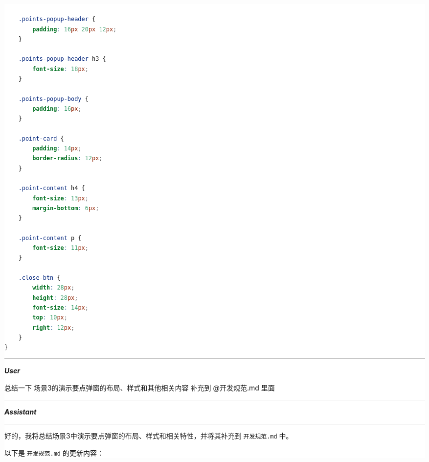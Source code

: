 ```language:CJ_9/style.css

    .points-popup-header {
        padding: 16px 20px 12px;
    }

    .points-popup-header h3 {
        font-size: 18px;
    }

    .points-popup-body {
        padding: 16px;
    }

    .point-card {
        padding: 14px;
        border-radius: 12px;
    }

    .point-content h4 {
        font-size: 13px;
        margin-bottom: 6px;
    }

    .point-content p {
        font-size: 11px;
    }

    .close-btn {
        width: 28px;
        height: 28px;
        font-size: 14px;
        top: 10px;
        right: 12px;
    }
}
```

---

_**User**_

总结一下 场景3的演示要点弹窗的布局、样式和其他相关内容 补充到 @开发规范.md 里面

---

_**Assistant**_



---

好的，我将总结场景3中演示要点弹窗的布局、样式和相关特性，并将其补充到 `开发规范.md` 中。

以下是 `开发规范.md` 的更新内容：
